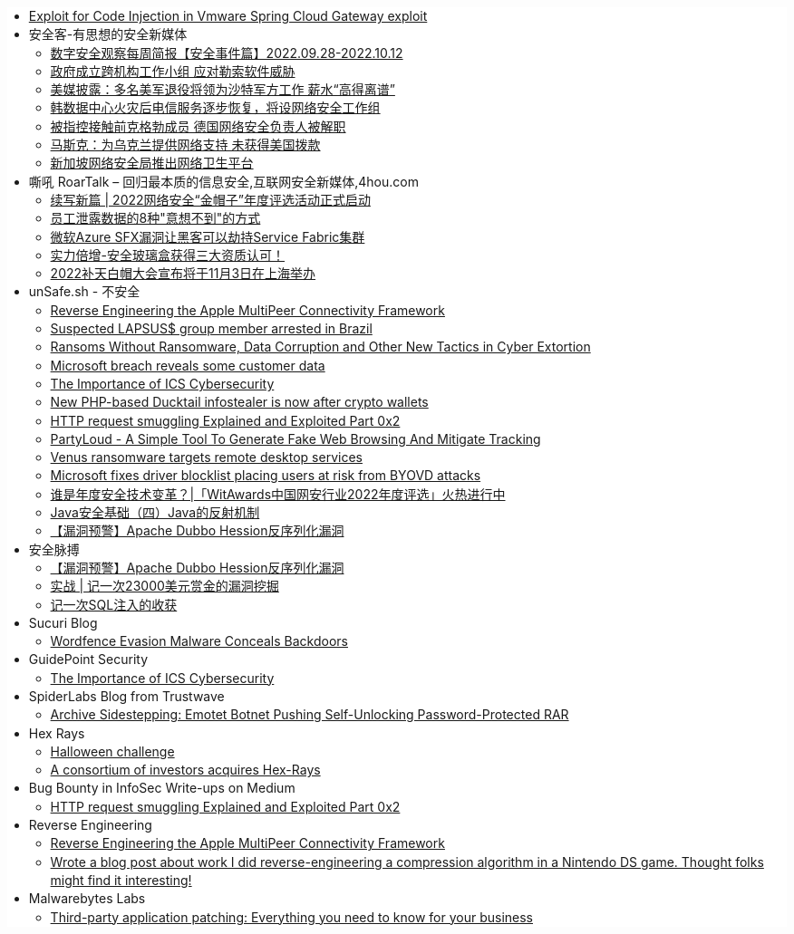   - [Exploit for Code Injection in Vmware Spring Cloud Gateway exploit](https://sploitus.com/exploit?id=C062CD6F-6EDD-54FA-843D-2937B25F48EB&utm_source=rss&utm_medium=rss)
- 安全客-有思想的安全新媒体
  - [数字安全观察每周简报【安全事件篇】2022.09.28-2022.10.12](https://www.anquanke.com/post/id/281937)
  - [政府成立跨机构工作小组 应对勒索软件威胁](https://www.anquanke.com/post/id/281970)
  - [美媒披露：多名美军退役将领为沙特军方工作 薪水“高得离谱”](https://www.anquanke.com/post/id/281967)
  - [韩数据中心火灾后电信服务逐步恢复，将设网络安全工作组](https://www.anquanke.com/post/id/281964)
  - [被指控接触前克格勃成员 德国网络安全负责人被解职](https://www.anquanke.com/post/id/281961)
  - [马斯克：为乌克兰提供网络支持 未获得美国拨款](https://www.anquanke.com/post/id/281958)
  - [新加坡网络安全局推出网络卫生平台](https://www.anquanke.com/post/id/281955)
- 嘶吼 RoarTalk – 回归最本质的信息安全,互联网安全新媒体,4hou.com
  - [续写新篇 | 2022网络安全“金帽子”年度评选活动正式启动](https://www.4hou.com/posts/4KJ2)
  - [员工泄露数据的8种&quot;意想不到&quot;的方式](https://www.4hou.com/posts/4K30)
  - [微软Azure SFX漏洞让黑客可以劫持Service Fabric集群](https://www.4hou.com/posts/q8kD)
  - [实力倍增-安全玻璃盒获得三大资质认可！](https://www.4hou.com/posts/vJpL)
  - [2022补天白帽大会宣布将于11月3日在上海举办](https://www.4hou.com/posts/r7lB)
- unSafe.sh - 不安全
  - [Reverse Engineering the Apple MultiPeer Connectivity Framework](https://buaq.net/go-131873.html)
  - [Suspected LAPSUS$ group member arrested in Brazil](https://buaq.net/go-131919.html)
  - [Ransoms Without Ransomware, Data Corruption and Other New Tactics in Cyber Extortion](https://buaq.net/go-131875.html)
  - [Microsoft breach reveals some customer data](https://buaq.net/go-131920.html)
  - [The Importance of ICS Cybersecurity](https://buaq.net/go-131874.html)
  - [New PHP-based Ducktail infostealer is now after crypto wallets](https://buaq.net/go-131921.html)
  - [HTTP request smuggling Explained and Exploited Part 0x2](https://buaq.net/go-131863.html)
  - [PartyLoud - A Simple Tool To Generate Fake Web Browsing And Mitigate Tracking](https://buaq.net/go-131864.html)
  - [Venus ransomware targets remote desktop services](https://buaq.net/go-131922.html)
  - [Microsoft fixes driver blocklist placing users at risk from BYOVD attacks](https://buaq.net/go-131923.html)
  - [谁是年度安全技术变革？|「WitAwards中国网安行业2022年度评选」火热进行中](https://buaq.net/go-131853.html)
  - [Java安全基础（四）Java的反射机制](https://buaq.net/go-131936.html)
  - [【漏洞预警】Apache Dubbo Hession反序列化漏洞](https://buaq.net/go-131854.html)
- 安全脉搏
  - [【漏洞预警】Apache Dubbo Hession反序列化漏洞](https://www.secpulse.com/archives/189435.html)
  - [实战 | 记一次23000美元赏金的漏洞挖掘](https://www.secpulse.com/archives/189415.html)
  - [记一次SQL注入的收获](https://www.secpulse.com/archives/189398.html)
- Sucuri Blog
  - [Wordfence Evasion Malware Conceals Backdoors](https://blog.sucuri.net/2022/10/wordfence-evasion-malware-conceals-backdoors.html)
- GuidePoint Security
  - [The Importance of ICS Cybersecurity](https://www.guidepointsecurity.com/blog/the-importance-of-ics-cybersecurity/)
- SpiderLabs Blog from Trustwave
  - [Archive Sidestepping: Emotet Botnet Pushing Self-Unlocking Password-Protected RAR](https://www.trustwave.com/en-us/resources/blogs/spiderlabs-blog/archive-sidestepping-self-unlocking-password-protected-rar/)
- Hex Rays
  - [Halloween challenge](https://hex-rays.com/blog/halloween-challenge/)
  - [A consortium of investors acquires Hex-Rays](https://hex-rays.com/blog/hex-rays-acquisition/)
- Bug Bounty in InfoSec Write-ups on Medium
  - [HTTP request smuggling Explained and Exploited Part 0x2](https://infosecwriteups.com/http-request-smuggling-explained-and-exploited-part-0x2-7768d04883fb?source=rss----7b722bfd1b8d--bug_bounty)
- Reverse Engineering
  - [Reverse Engineering the Apple MultiPeer Connectivity Framework](https://www.reddit.com/r/ReverseEngineering/comments/y907t5/reverse_engineering_the_apple_multipeer/)
  - [Wrote a blog post about work I did reverse-engineering a compression algorithm in a Nintendo DS game. Thought folks might find it interesting!](https://www.reddit.com/r/ReverseEngineering/comments/y8re36/wrote_a_blog_post_about_work_i_did/)
- Malwarebytes Labs
  - [Third-party application patching: Everything you need to know for your business](https://www.malwarebytes.com/blog/business/2022/10/third-party-application-patching-everything-you-need-to-know-for-your-business)